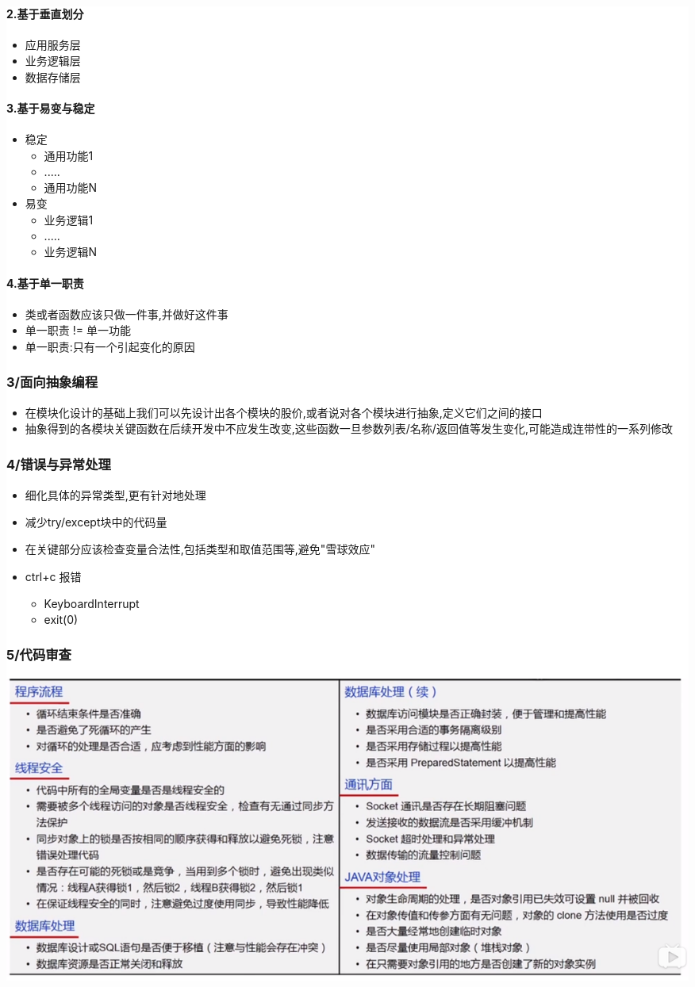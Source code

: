#### 2.基于垂直划分

- 应用服务层
- 业务逻辑层
- 数据存储层

#### 3.基于易变与稳定

- 稳定
  - 通用功能1
  - .....
  - 通用功能N
- 易变
  - 业务逻辑1
  - .....
  - 业务逻辑N

#### 4.基于单一职责

- 类或者函数应该只做一件事,并做好这件事
- 单一职责 != 单一功能
- 单一职责:只有一个引起变化的原因

### 3/面向抽象编程

- 在模块化设计的基础上我们可以先设计出各个模块的股价,或者说对各个模块进行抽象,定义它们之间的接口
- 抽象得到的各模块关键函数在后续开发中不应发生改变,这些函数一旦参数列表/名称/返回值等发生变化,可能造成连带性的一系列修改

### 4/错误与异常处理

- 细化具体的异常类型,更有针对地处理
- 减少try/except块中的代码量
- 在关键部分应该检查变量合法性,包括类型和取值范围等,避免"雪球效应"

- ctrl+c 报错
  - KeyboardInterrupt
  - exit(0)

### 5/代码审查

![image-20200423111332359](..\图片\image-20200423111332359.png)
